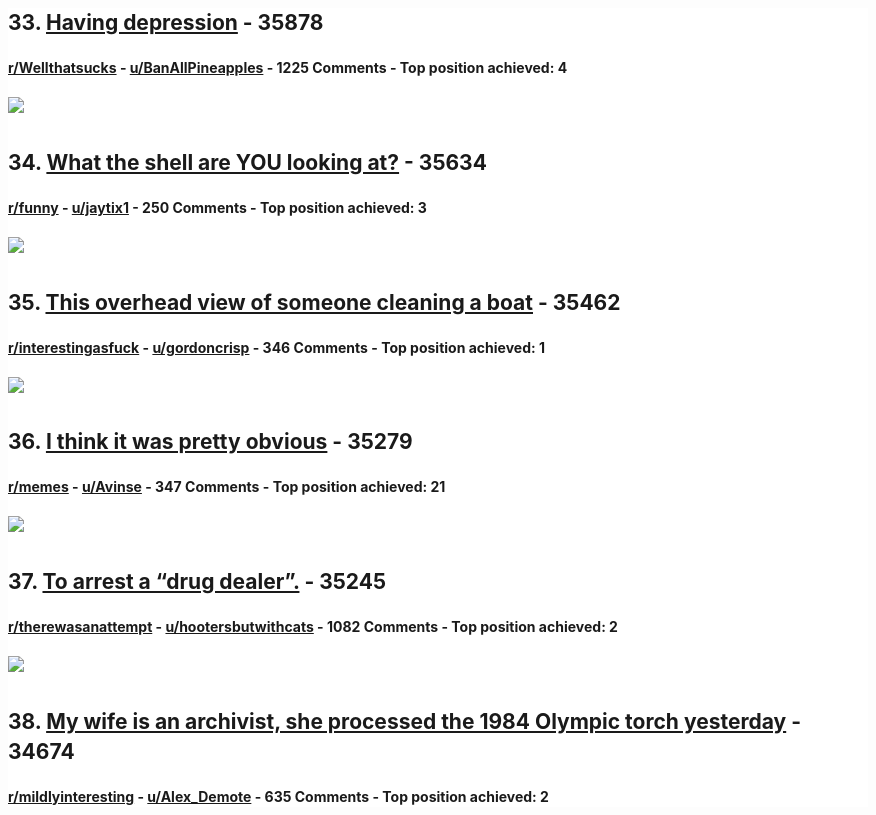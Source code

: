 ## 33. [Having depression](http://reddit.com/r/Wellthatsucks/comments/b7bg46/having_depression/) - 35878
#### [r/Wellthatsucks](http://reddit.com/r/Wellthatsucks) - [u/BanAllPineapples](http://reddit.com/u/BanAllPineapples) - 1225 Comments - Top position achieved: 4

<a href="https://i.redd.it/xd9brd87g9p21.jpg"><img src="https://a.thumbs.redditmedia.com/lPnRDDrF9O3pH4Vs5I_CaXX7LXiLZPup3ic-ZVyhdC8.jpg"></img></a>

## 34. [What the shell are YOU looking at?](http://reddit.com/r/funny/comments/b7fg1q/what_the_shell_are_you_looking_at/) - 35634
#### [r/funny](http://reddit.com/r/funny) - [u/jaytix1](http://reddit.com/u/jaytix1) - 250 Comments - Top position achieved: 3

<a href="https://i.redd.it/e7x728axcbp21.jpg"><img src="https://b.thumbs.redditmedia.com/892E0XuWQYIhx_H-o4pp0Ue4qzh_2rrz9wq8c1c_ojg.jpg"></img></a>

## 35. [This overhead view of someone cleaning a boat](http://reddit.com/r/interestingasfuck/comments/b7euko/this_overhead_view_of_someone_cleaning_a_boat/) - 35462
#### [r/interestingasfuck](http://reddit.com/r/interestingasfuck) - [u/gordoncrisp](http://reddit.com/u/gordoncrisp) - 346 Comments - Top position achieved: 1

<a href="https://i.redd.it/jvoisk7z2bp21.jpg"><img src="https://a.thumbs.redditmedia.com/7Ltk51XrKUKoxAWa8KbhJ9j9ePydm5Wz8Lm9kr1Q_l4.jpg"></img></a>

## 36. [I think it was pretty obvious](http://reddit.com/r/memes/comments/b7cu9t/i_think_it_was_pretty_obvious/) - 35279
#### [r/memes](http://reddit.com/r/memes) - [u/Avinse](http://reddit.com/u/Avinse) - 347 Comments - Top position achieved: 21

<a href="https://i.redd.it/mi1q2rmz4ap21.jpg"><img src="https://a.thumbs.redditmedia.com/DmXZ0DyLU6UmU7La0ztZ0qePWSSIy3mJfDkeLEGzcM4.jpg"></img></a>

## 37. [To arrest a “drug dealer”.](http://reddit.com/r/therewasanattempt/comments/b7h143/to_arrest_a_drug_dealer/) - 35245
#### [r/therewasanattempt](http://reddit.com/r/therewasanattempt) - [u/hootersbutwithcats](http://reddit.com/u/hootersbutwithcats) - 1082 Comments - Top position achieved: 2

<a href="https://i.redd.it/vq3cfcxc5cp21.jpg"><img src="https://a.thumbs.redditmedia.com/XLKq6WSx74ZJ9ipJ9-_mcJLhZsA6lLpoFwjad0p1Db0.jpg"></img></a>

## 38. [My wife is an archivist, she processed the 1984 Olympic torch yesterday](http://reddit.com/r/mildlyinteresting/comments/b7dqjg/my_wife_is_an_archivist_she_processed_the_1984/) - 34674
#### [r/mildlyinteresting](http://reddit.com/r/mildlyinteresting) - [u/Alex_Demote](http://reddit.com/u/Alex_Demote) - 635 Comments - Top position achieved: 2
